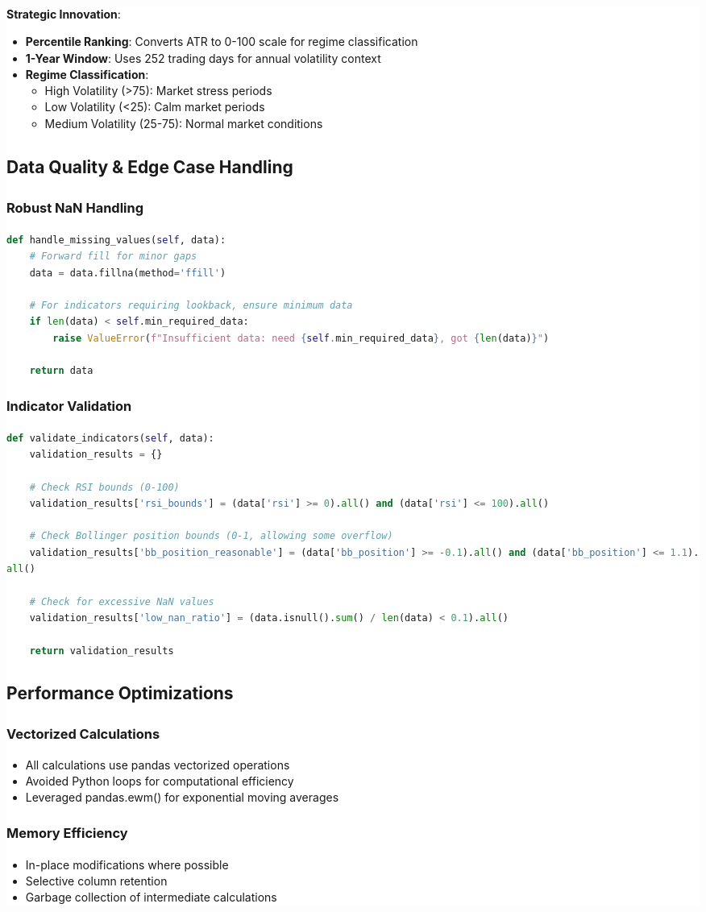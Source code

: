**Strategic Innovation**:
- **Percentile Ranking**: Converts ATR to 0-100 scale for regime classification
- **1-Year Window**: Uses 252 trading days for annual volatility context
- **Regime Classification**: 
  - High Volatility (>75): Market stress periods
  - Low Volatility (<25): Calm market periods  
  - Medium Volatility (25-75): Normal market conditions

## **Data Quality & Edge Case Handling**

### **Robust NaN Handling**
```python
def handle_missing_values(self, data):
    # Forward fill for minor gaps
    data = data.fillna(method='ffill')
    
    # For indicators requiring lookback, ensure minimum data
    if len(data) < self.min_required_data:
        raise ValueError(f"Insufficient data: need {self.min_required_data}, got {len(data)}")
    
    return data
```

### **Indicator Validation**
```python
def validate_indicators(self, data):
    validation_results = {}
    
    # Check RSI bounds (0-100)
    validation_results['rsi_bounds'] = (data['rsi'] >= 0).all() and (data['rsi'] <= 100).all()
    
    # Check Bollinger position bounds (0-1, allowing some overflow)
    validation_results['bb_position_reasonable'] = (data['bb_position'] >= -0.1).all() and (data['bb_position'] <= 1.1).all()
    
    # Check for excessive NaN values
    validation_results['low_nan_ratio'] = (data.isnull().sum() / len(data) < 0.1).all()
    
    return validation_results
```

## **Performance Optimizations**

### **Vectorized Calculations**
- All calculations use pandas vectorized operations
- Avoided Python loops for computational efficiency
- Leveraged pandas.ewm() for exponential moving averages

### **Memory Efficiency**
- In-place modifications where possible
- Selective column retention
- Garbage collection of intermediate calculations
